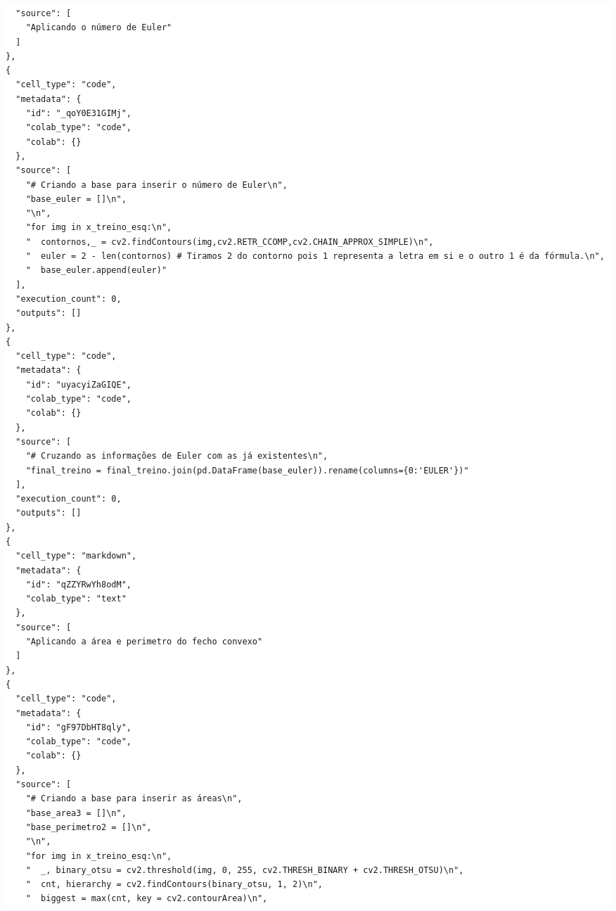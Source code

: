       "source": [
        "Aplicando o número de Euler"
      ]
    },
    {
      "cell_type": "code",
      "metadata": {
        "id": "_qoY0E31GIMj",
        "colab_type": "code",
        "colab": {}
      },
      "source": [
        "# Criando a base para inserir o número de Euler\n",
        "base_euler = []\n",
        "\n",
        "for img in x_treino_esq:\n",
        "  contornos,_ = cv2.findContours(img,cv2.RETR_CCOMP,cv2.CHAIN_APPROX_SIMPLE)\n",
        "  euler = 2 - len(contornos) # Tiramos 2 do contorno pois 1 representa a letra em si e o outro 1 é da fórmula.\n",
        "  base_euler.append(euler)"
      ],
      "execution_count": 0,
      "outputs": []
    },
    {
      "cell_type": "code",
      "metadata": {
        "id": "uyacyiZaGIQE",
        "colab_type": "code",
        "colab": {}
      },
      "source": [
        "# Cruzando as informações de Euler com as já existentes\n",
        "final_treino = final_treino.join(pd.DataFrame(base_euler)).rename(columns={0:'EULER'})"
      ],
      "execution_count": 0,
      "outputs": []
    },
    {
      "cell_type": "markdown",
      "metadata": {
        "id": "qZZYRwYh8odM",
        "colab_type": "text"
      },
      "source": [
        "Aplicando a área e perimetro do fecho convexo"
      ]
    },
    {
      "cell_type": "code",
      "metadata": {
        "id": "gF97DbHT8qly",
        "colab_type": "code",
        "colab": {}
      },
      "source": [
        "# Criando a base para inserir as áreas\n",
        "base_area3 = []\n",
        "base_perimetro2 = []\n",
        "\n",
        "for img in x_treino_esq:\n",
        "  _, binary_otsu = cv2.threshold(img, 0, 255, cv2.THRESH_BINARY + cv2.THRESH_OTSU)\n",
        "  cnt, hierarchy = cv2.findContours(binary_otsu, 1, 2)\n",
        "  biggest = max(cnt, key = cv2.contourArea)\n",